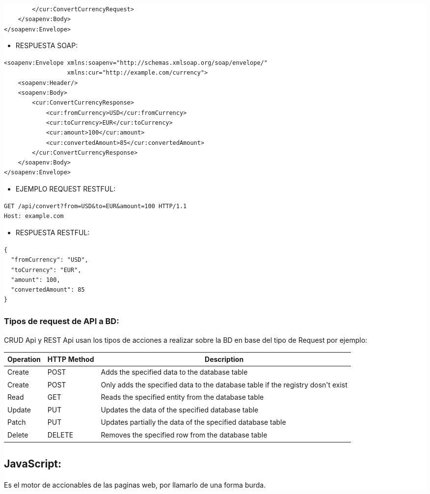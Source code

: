 ```
        </cur:ConvertCurrencyRequest>
    </soapenv:Body>
</soapenv:Envelope>
```
- RESPUESTA SOAP:
```
<soapenv:Envelope xmlns:soapenv="http://schemas.xmlsoap.org/soap/envelope/"
                  xmlns:cur="http://example.com/currency">
    <soapenv:Header/>
    <soapenv:Body>
        <cur:ConvertCurrencyResponse>
            <cur:fromCurrency>USD</cur:fromCurrency>
            <cur:toCurrency>EUR</cur:toCurrency>
            <cur:amount>100</cur:amount>
            <cur:convertedAmount>85</cur:convertedAmount>
        </cur:ConvertCurrencyResponse>
    </soapenv:Body>
</soapenv:Envelope>
```

- EJEMPLO REQUEST RESTFUL:
```
GET /api/convert?from=USD&to=EUR&amount=100 HTTP/1.1
Host: example.com
```
- RESPUESTA RESTFUL:
``` 
{
  "fromCurrency": "USD",
  "toCurrency": "EUR",
  "amount": 100,
  "convertedAmount": 85
}
```

### Tipos de request de API a BD:
CRUD Api y REST Api usan los tipos de acciones a realizar sobre la BD en base del tipo de Request por ejemplo:

| Operation	| HTTP Method	| Description |
| ----------| ------------|-------------|
| Create | POST	| Adds the specified data to the database table |
| Create | POST	| Only adds the specified data to the database table if the registry dosn't exist |
| Read | GET	| Reads the specified entity from the database table |
| Update	| PUT	| Updates the data of the specified database table |
| Patch	| PUT	| Updates partially the data of the specified database table |
| Delete	| DELETE	| Removes the specified row from the database table |

## JavaScript:
Es el motor de accionables de las paginas web, por llamarlo de una forma burda.
